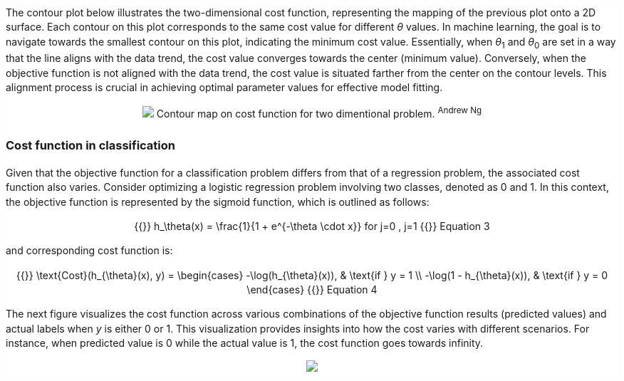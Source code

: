
The contour plot below illustrates the two-dimensional cost function, representing the mapping of the previous plot onto a 2D surface. Each contour on this plot corresponds to the same cost value for different $\theta$ values. In machine learning, the goal is to navigate towards the smallest contour on this plot, indicating the minimum cost value. Essentially, when $\theta_1$ and $\theta_0$ are set in a way that the line aligns with the data trend, the cost value converges towards the center (minimum value). Conversely, when the objective function is not aligned with the data trend, the cost value is situated farther from the center on the contour levels. This alignment process is crucial in achieving optimal parameter values for effective model fitting.

<div style="text-align: center; position: relative;">
<img src = "../img/countourmap_2d.jpeg" width="400">
Contour map on cost function for two dimentional problem.   
<sup> Andrew Ng</sup>
</p>
</div>


### Cost function in classification 

Given that the objective function for a classification problem differs from that of a regression problem, the associated cost function also varies. Consider optimizing a logistic regression problem involving two classes, denoted as 0 and 1. In this context, the objective function is represented by the sigmoid function, which is outlined as follows: 


<div style="text-align: center;">
{{<katex>}}
h_\theta(x) = \frac{1}{1 + e^{-\theta \cdot x}}
for j=0 , j=1
{{</katex>}}
Equation 3
</div>

and corresponding cost function is: 

 <div style="text-align: center;">
{{<katex>}}
\text{Cost}(h_{\theta}(x), y) = \begin{cases}
    -\log(h_{\theta}(x)), & \text{if } y = 1 \\
    -\log(1 - h_{\theta}(x)), & \text{if } y = 0
\end{cases}
{{</katex>}}
        Equation 4
</div>

The next figure visualizes the cost function across various combinations of the objective function results (predicted values) and actual labels when $y$ is either $0$ or $1$. This visualization provides insights into how the cost varies with different scenarios. For instance, when predicted value is $0$ while the actual value is $1$, the cost function goes towards infinity. 

<p align = "center">
<img src = "../img/classification cost function.png" width="400">
</p>
